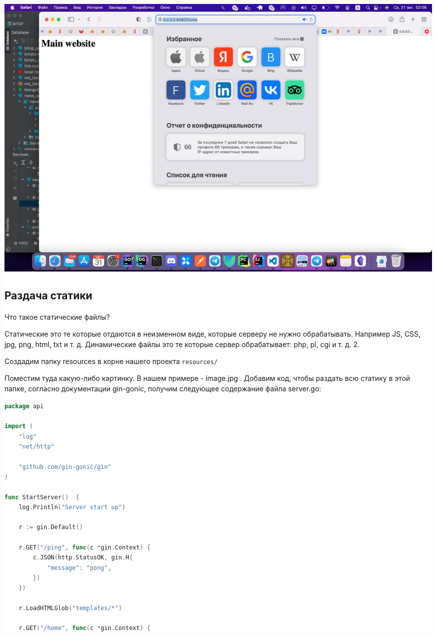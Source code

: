 ![Функция старт сервиса](doc/15.png)

## Раздача статики
Что такое статические файлы?

Статические это те которые отдаются в неизменном виде, которые серверу не нужно обрабатывать. Например JS, CSS, jpg, png, html, txt и т. д. Динамические файлы это те которые сервер обрабатывает: php, pl, cgi и т. д. 2.

Создадим папку resources в корне нашего проекта `resources/`

Поместим туда какую-либо картинку. В нашем примере - image.jpg . Добавим код, чтобы раздать всю статику в этой папке, согласно документации gin-gonic, получим следующее содержание файла server.go:

```go
package api

import (
	"log"
	"net/http"

	"github.com/gin-gonic/gin"
)

func StartServer()  {
	log.Println("Server start up")

	r := gin.Default()

	r.GET("/ping", func(c *gin.Context) {
		c.JSON(http.StatusOK, gin.H{
			"message": "pong",
		})
	})

	r.LoadHTMLGlob("templates/*")

	r.GET("/home", func(c *gin.Context) {
```